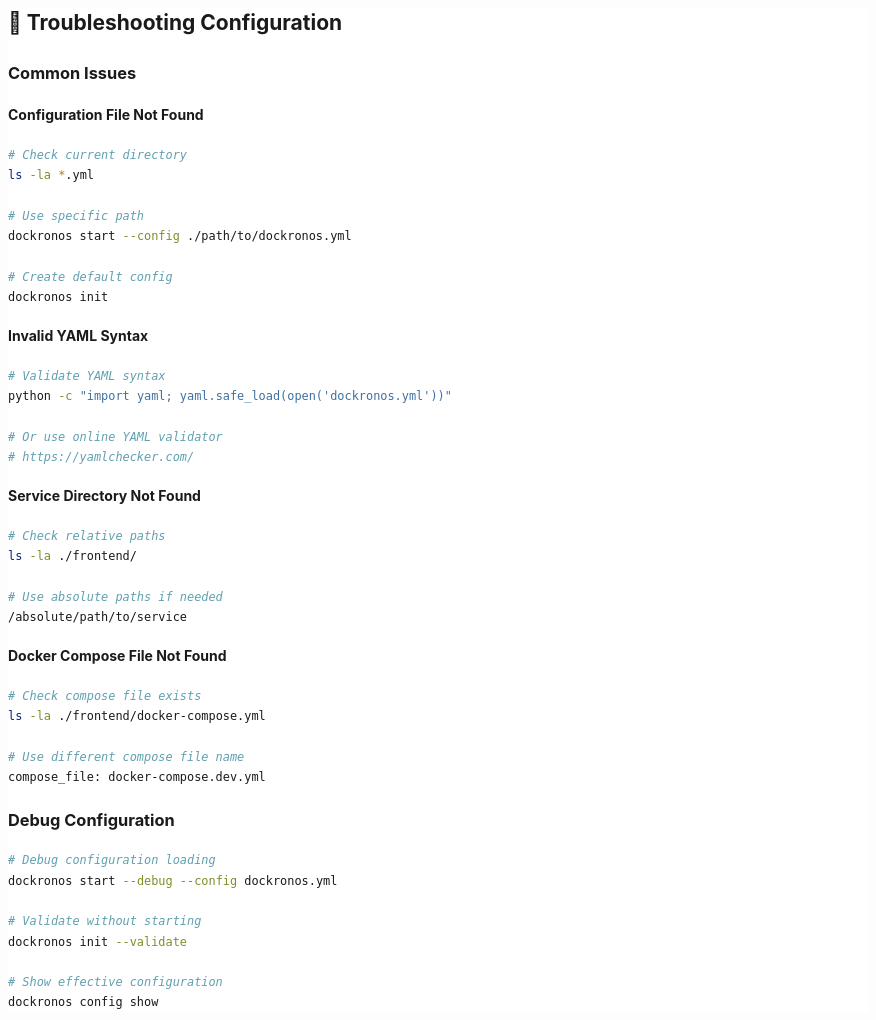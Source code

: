 ## 🐛 Troubleshooting Configuration

### Common Issues

#### Configuration File Not Found
```bash
# Check current directory
ls -la *.yml

# Use specific path
dockronos start --config ./path/to/dockronos.yml

# Create default config
dockronos init
```

#### Invalid YAML Syntax
```bash
# Validate YAML syntax
python -c "import yaml; yaml.safe_load(open('dockronos.yml'))"

# Or use online YAML validator
# https://yamlchecker.com/
```

#### Service Directory Not Found
```bash
# Check relative paths
ls -la ./frontend/

# Use absolute paths if needed
/absolute/path/to/service
```

#### Docker Compose File Not Found
```bash
# Check compose file exists
ls -la ./frontend/docker-compose.yml

# Use different compose file name
compose_file: docker-compose.dev.yml
```

### Debug Configuration

```bash
# Debug configuration loading
dockronos start --debug --config dockronos.yml

# Validate without starting
dockronos init --validate

# Show effective configuration
dockronos config show
```
